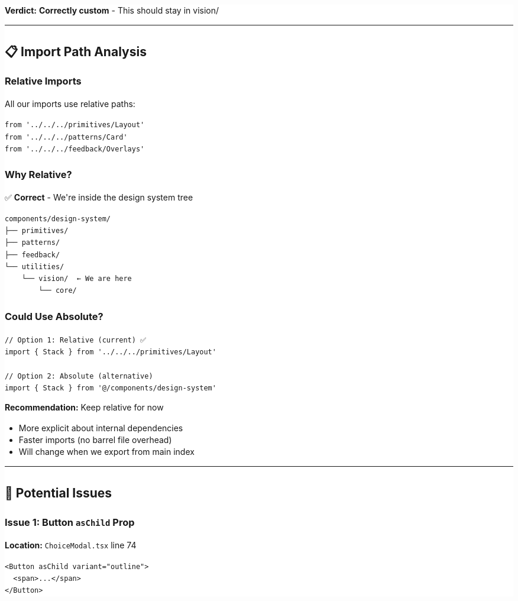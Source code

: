 **Verdict:** **Correctly custom** - This should stay in vision/

---

## 📋 Import Path Analysis

### **Relative Imports**
All our imports use relative paths:
```tsx
from '../../../primitives/Layout'
from '../../../patterns/Card'
from '../../../feedback/Overlays'
```

### **Why Relative?**
✅ **Correct** - We're inside the design system tree
```
components/design-system/
├── primitives/
├── patterns/
├── feedback/
└── utilities/
    └── vision/  ← We are here
        └── core/
```

### **Could Use Absolute?**
```tsx
// Option 1: Relative (current) ✅
import { Stack } from '../../../primitives/Layout'

// Option 2: Absolute (alternative)
import { Stack } from '@/components/design-system'
```

**Recommendation:** Keep relative for now
- More explicit about internal dependencies
- Faster imports (no barrel file overhead)
- Will change when we export from main index

---

## 🚨 Potential Issues

### **Issue 1: Button `asChild` Prop**
**Location:** `ChoiceModal.tsx` line 74
```tsx
<Button asChild variant="outline">
  <span>...</span>
</Button>
```

